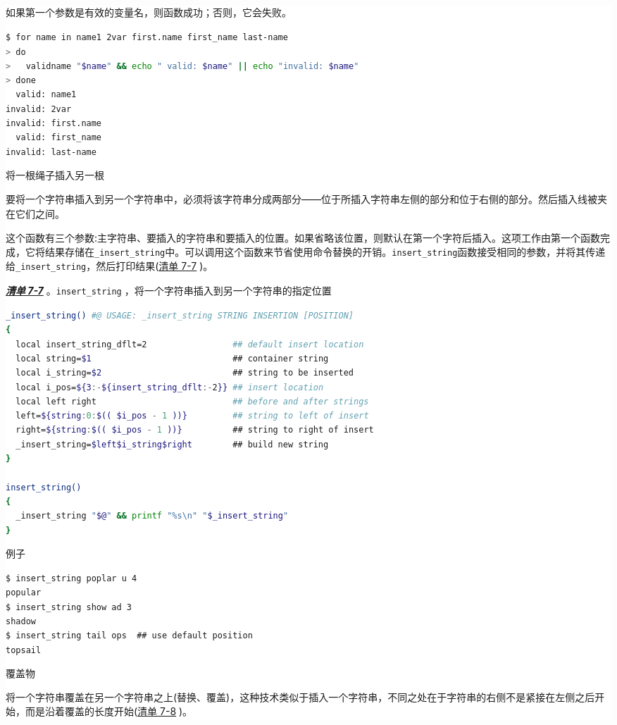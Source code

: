 如果第一个参数是有效的变量名，则函数成功；否则，它会失败。

```sh
$ for name in name1 2var first.name first_name last-name
> do
>   validname "$name" && echo " valid: $name" || echo "invalid: $name"
> done
  valid: name1
invalid: 2var
invalid: first.name
  valid: first_name
invalid: last-name
```

将一根绳子插入另一根

要将一个字符串插入到另一个字符串中，必须将该字符串分成两部分——位于所插入字符串左侧的部分和位于右侧的部分。然后插入线被夹在它们之间。

这个函数有三个参数:主字符串、要插入的字符串和要插入的位置。如果省略该位置，则默认在第一个字符后插入。这项工作由第一个函数完成，它将结果存储在`_insert_string`中。可以调用这个函数来节省使用命令替换的开销。`insert_string`函数接受相同的参数，并将其传递给`_insert_string`，然后打印结果([清单 7-7](#list7) )。

[***清单 7-7***](#_list7) 。`insert_string` ，将一个字符串插入到另一个字符串的指定位置

```sh
_insert_string() #@ USAGE: _insert_string STRING INSERTION [POSITION]
{
  local insert_string_dflt=2                 ## default insert location
  local string=$1                            ## container string
  local i_string=$2                          ## string to be inserted
  local i_pos=${3:-${insert_string_dflt:-2}} ## insert location
  local left right                           ## before and after strings
  left=${string:0:$(( $i_pos - 1 ))}         ## string to left of insert
  right=${string:$(( $i_pos - 1 ))}          ## string to right of insert
  _insert_string=$left$i_string$right        ## build new string
}

insert_string()
{
  _insert_string "$@" && printf "%s\n" "$_insert_string"
}
```

例子

```sh
$ insert_string poplar u 4
popular
$ insert_string show ad 3
shadow
$ insert_string tail ops  ## use default position
topsail
```

覆盖物

将一个字符串覆盖在另一个字符串之上(替换、覆盖)，这种技术类似于插入一个字符串，不同之处在于字符串的右侧不是紧接在左侧之后开始，而是沿着覆盖的长度开始([清单 7-8](#list8) )。
